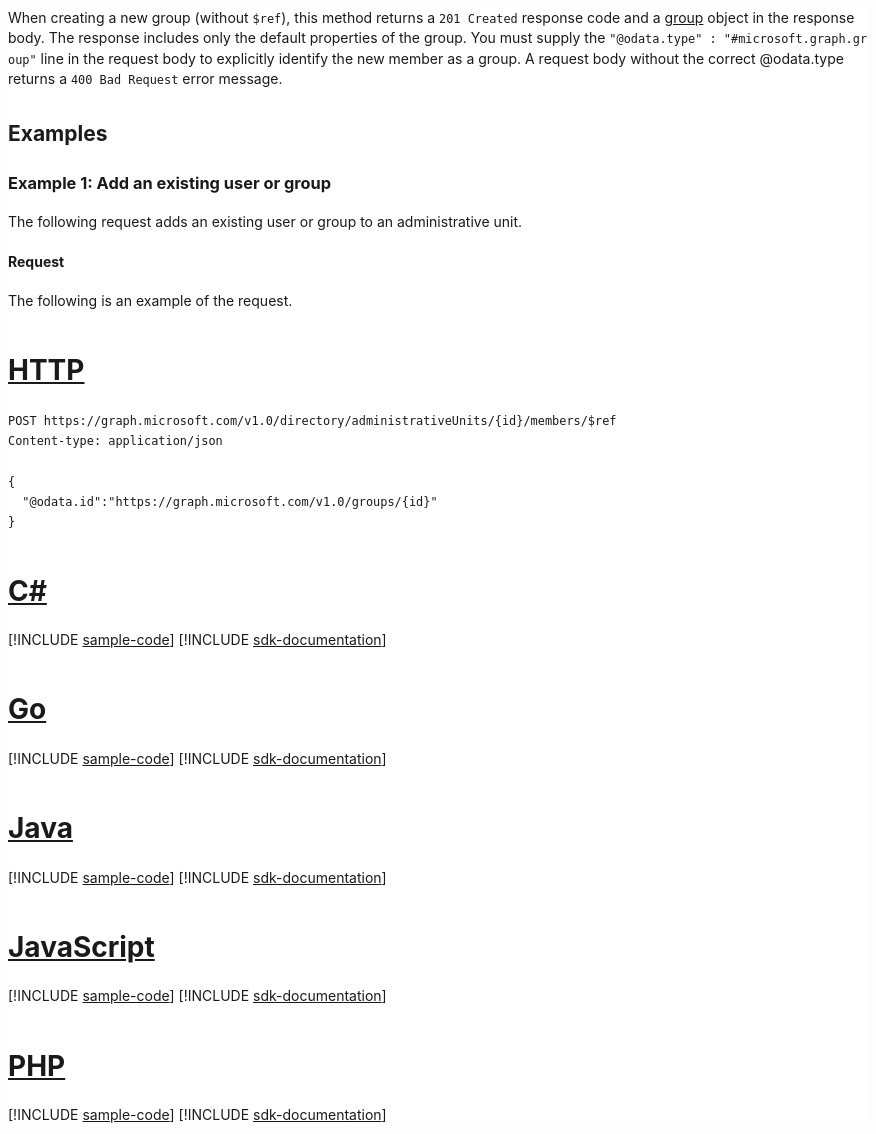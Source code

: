 When creating a new group (without `$ref`), this method returns a `201 Created` response code and a [group](../resources/group.md) object in the response body. The response includes only the default properties of the group. You must supply the `"@odata.type" : "#microsoft.graph.group"` line in the request body to explicitly identify the new member as a group. A request body without the correct @odata.type returns a `400 Bad Request` error message.

## Examples
### Example 1: Add an existing user or group
The following request adds an existing user or group to an administrative unit.

#### Request
The following is an example of the request.


# [HTTP](#tab/http)

```msgraph-interactive
POST https://graph.microsoft.com/v1.0/directory/administrativeUnits/{id}/members/$ref
Content-type: application/json

{
  "@odata.id":"https://graph.microsoft.com/v1.0/groups/{id}"
}
```

# [C#](#tab/csharp)
[!INCLUDE [sample-code](../includes/snippets/csharp/post-administrativeunits-members-ref-csharp-snippets.md)]
[!INCLUDE [sdk-documentation](../includes/snippets/snippets-sdk-documentation-link.md)]

# [Go](#tab/go)
[!INCLUDE [sample-code](../includes/snippets/go/post-administrativeunits-members-ref-go-snippets.md)]
[!INCLUDE [sdk-documentation](../includes/snippets/snippets-sdk-documentation-link.md)]

# [Java](#tab/java)
[!INCLUDE [sample-code](../includes/snippets/java/post-administrativeunits-members-ref-java-snippets.md)]
[!INCLUDE [sdk-documentation](../includes/snippets/snippets-sdk-documentation-link.md)]

# [JavaScript](#tab/javascript)
[!INCLUDE [sample-code](../includes/snippets/javascript/post-administrativeunits-members-ref-javascript-snippets.md)]
[!INCLUDE [sdk-documentation](../includes/snippets/snippets-sdk-documentation-link.md)]

# [PHP](#tab/php)
[!INCLUDE [sample-code](../includes/snippets/php/post-administrativeunits-members-ref-php-snippets.md)]
[!INCLUDE [sdk-documentation](../includes/snippets/snippets-sdk-documentation-link.md)]
